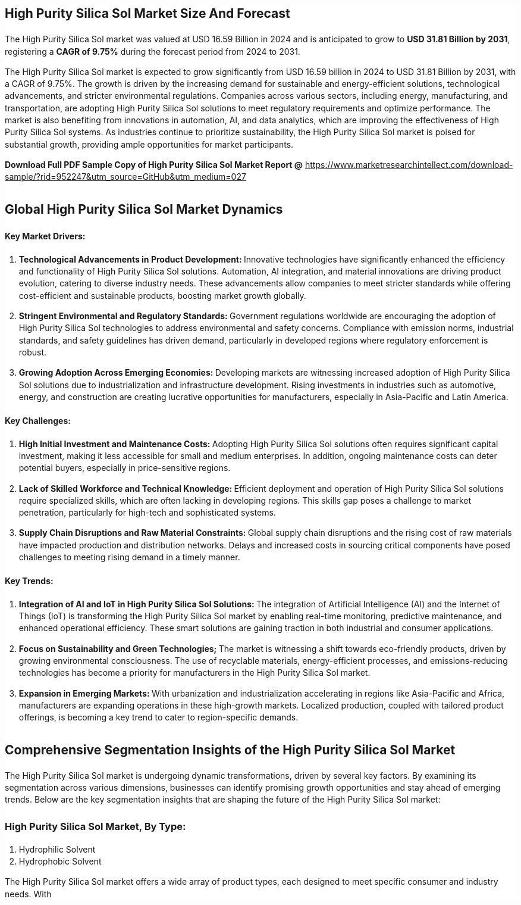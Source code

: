 <h2>High Purity Silica Sol Market Size And Forecast</h2><p>The High Purity Silica Sol market was valued at USD 16.59 Billion in 2024 and is anticipated to grow to <strong>USD 31.81 Billion by 2031</strong>, registering a <strong>CAGR of 9.75%</strong> during the forecast period from 2024 to 2031.</p><p>The High Purity Silica Sol market is expected to grow significantly from USD 16.59 billion in 2024 to USD 31.81 Billion by 2031, with a CAGR of 9.75%. The growth is driven by the increasing demand for sustainable and energy-efficient solutions, technological advancements, and stricter environmental regulations. Companies across various sectors, including energy, manufacturing, and transportation, are adopting High Purity Silica Sol solutions to meet regulatory requirements and optimize performance. The market is also benefiting from innovations in automation, AI, and data analytics, which are improving the effectiveness of High Purity Silica Sol systems. As industries continue to prioritize sustainability, the High Purity Silica Sol market is poised for substantial growth, providing ample opportunities for market participants.</p><p><strong>Download Full PDF Sample Copy of High Purity Silica Sol Market Report @</strong>&nbsp;<a href="https://www.marketresearchintellect.com/download-sample/?rid=952247&amp;utm_source=GitHub&amp;utm_medium=027">https://www.marketresearchintellect.com/download-sample/?rid=952247&amp;utm_source=GitHub&amp;utm_medium=027</a></p><h2>Global High Purity Silica Sol Market Dynamics</h2><h4><strong>Key Market Drivers:</strong></h4><ol><li><p><strong>Technological Advancements in Product Development:&nbsp;</strong>Innovative technologies have significantly enhanced the efficiency and functionality of High Purity Silica Sol solutions. Automation, AI integration, and material innovations are driving product evolution, catering to diverse industry needs. These advancements allow companies to meet stricter standards while offering cost-efficient and sustainable products, boosting market growth globally.</p></li><li><p><strong>Stringent Environmental and Regulatory Standards:&nbsp;</strong>Government regulations worldwide are encouraging the adoption of High Purity Silica Sol technologies to address environmental and safety concerns. Compliance with emission norms, industrial standards, and safety guidelines has driven demand, particularly in developed regions where regulatory enforcement is robust.</p></li><li><p><strong>Growing Adoption Across Emerging Economies:&nbsp;</strong>Developing markets are witnessing increased adoption of High Purity Silica Sol solutions due to industrialization and infrastructure development. Rising investments in industries such as automotive, energy, and construction are creating lucrative opportunities for manufacturers, especially in Asia-Pacific and Latin America.</p></li></ol><h4><strong>Key Challenges:</strong></h4><ol><li><p><strong>High Initial Investment and Maintenance Costs:&nbsp;</strong>Adopting High Purity Silica Sol solutions often requires significant capital investment, making it less accessible for small and medium enterprises. In addition, ongoing maintenance costs can deter potential buyers, especially in price-sensitive regions.</p></li><li><p><strong>Lack of Skilled Workforce and Technical Knowledge:&nbsp;</strong>Efficient deployment and operation of High Purity Silica Sol solutions require specialized skills, which are often lacking in developing regions. This skills gap poses a challenge to market penetration, particularly for high-tech and sophisticated systems.</p></li><li><p><strong>Supply Chain Disruptions and Raw Material Constraints:&nbsp;</strong>Global supply chain disruptions and the rising cost of raw materials have impacted production and distribution networks. Delays and increased costs in sourcing critical components have posed challenges to meeting rising demand in a timely manner.</p></li></ol><h4><strong>Key Trends:</strong></h4><ol><li><p><strong>Integration of AI and IoT in High Purity Silica Sol Solutions:&nbsp;</strong>The integration of Artificial Intelligence (AI) and the Internet of Things (IoT) is transforming the High Purity Silica Sol market by enabling real-time monitoring, predictive maintenance, and enhanced operational efficiency. These smart solutions are gaining traction in both industrial and consumer applications.</p></li><li><p><strong>Focus on Sustainability and Green Technologies;&nbsp;</strong>The market is witnessing a shift towards eco-friendly products, driven by growing environmental consciousness. The use of recyclable materials, energy-efficient processes, and emissions-reducing technologies has become a priority for manufacturers in the High Purity Silica Sol market.</p></li><li><p><strong>Expansion in Emerging Markets:&nbsp;</strong>With urbanization and industrialization accelerating in regions like Asia-Pacific and Africa, manufacturers are expanding operations in these high-growth markets. Localized production, coupled with tailored product offerings, is becoming a key trend to cater to region-specific demands.</p></li></ol><div class="article-main__content" data-test-id="publishing-text-block"><h2>Comprehensive Segmentation Insights of the High Purity Silica Sol Market</h2><p>The High Purity Silica Sol market is undergoing dynamic transformations, driven by several key factors. By examining its segmentation across various dimensions, businesses can identify promising growth opportunities and stay ahead of emerging trends. Below are the key segmentation insights that are shaping the future of the High Purity Silica Sol market:</p><h3><strong>High Purity Silica Sol Market, By Type:<br /></strong></h3><ol><li>Hydrophilic Solvent<li> Hydrophobic Solvent</li></ol><p>The High Purity Silica Sol market offers a wide array of product types, each designed to meet specific consumer and industry needs. With